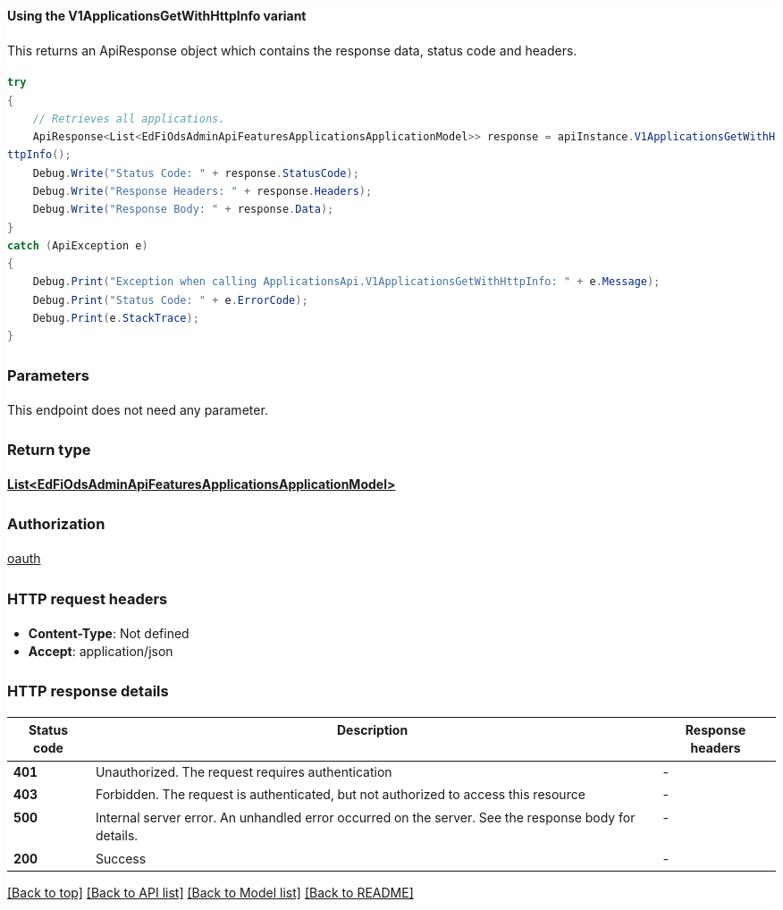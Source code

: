 #### Using the V1ApplicationsGetWithHttpInfo variant
This returns an ApiResponse object which contains the response data, status code and headers.

```csharp
try
{
    // Retrieves all applications.
    ApiResponse<List<EdFiOdsAdminApiFeaturesApplicationsApplicationModel>> response = apiInstance.V1ApplicationsGetWithHttpInfo();
    Debug.Write("Status Code: " + response.StatusCode);
    Debug.Write("Response Headers: " + response.Headers);
    Debug.Write("Response Body: " + response.Data);
}
catch (ApiException e)
{
    Debug.Print("Exception when calling ApplicationsApi.V1ApplicationsGetWithHttpInfo: " + e.Message);
    Debug.Print("Status Code: " + e.ErrorCode);
    Debug.Print(e.StackTrace);
}
```

### Parameters
This endpoint does not need any parameter.
### Return type

[**List&lt;EdFiOdsAdminApiFeaturesApplicationsApplicationModel&gt;**](EdFiOdsAdminApiFeaturesApplicationsApplicationModel.md)

### Authorization

[oauth](../README.md#oauth)

### HTTP request headers

 - **Content-Type**: Not defined
 - **Accept**: application/json


### HTTP response details
| Status code | Description | Response headers |
|-------------|-------------|------------------|
| **401** | Unauthorized. The request requires authentication |  -  |
| **403** | Forbidden. The request is authenticated, but not authorized to access this resource |  -  |
| **500** | Internal server error. An unhandled error occurred on the server. See the response body for details. |  -  |
| **200** | Success |  -  |

[[Back to top]](#) [[Back to API list]](../README.md#documentation-for-api-endpoints) [[Back to Model list]](../README.md#documentation-for-models) [[Back to README]](../README.md)
